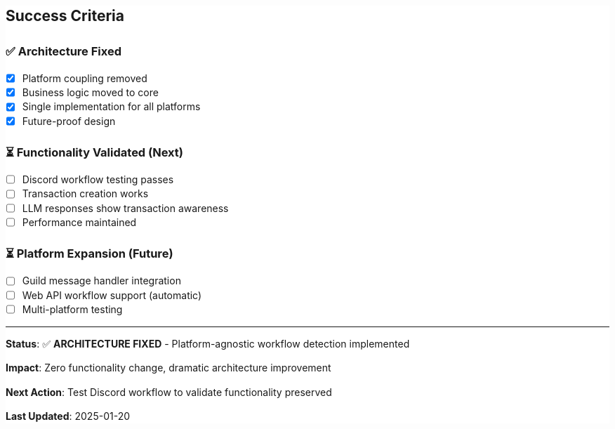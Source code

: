 ## Success Criteria

### ✅ Architecture Fixed
- [x] Platform coupling removed
- [x] Business logic moved to core
- [x] Single implementation for all platforms
- [x] Future-proof design

### ⏳ Functionality Validated (Next)
- [ ] Discord workflow testing passes
- [ ] Transaction creation works
- [ ] LLM responses show transaction awareness
- [ ] Performance maintained

### ⏳ Platform Expansion (Future)
- [ ] Guild message handler integration
- [ ] Web API workflow support (automatic)
- [ ] Multi-platform testing

---

**Status**: ✅ **ARCHITECTURE FIXED** - Platform-agnostic workflow detection implemented

**Impact**: Zero functionality change, dramatic architecture improvement

**Next Action**: Test Discord workflow to validate functionality preserved

**Last Updated**: 2025-01-20